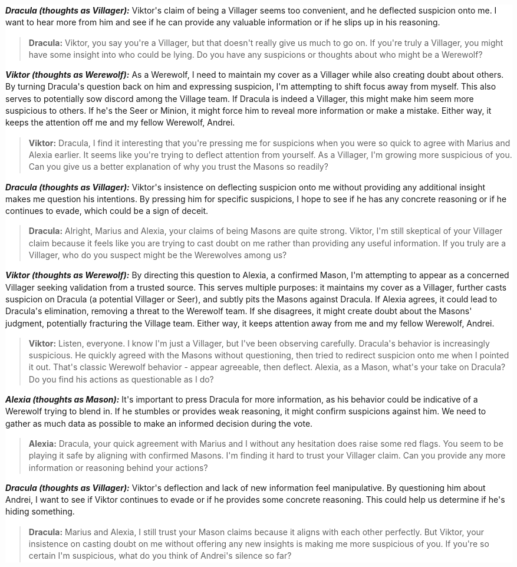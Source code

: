 
***Dracula (thoughts as Villager):*** Viktor's claim of being a Villager seems too convenient, and he deflected suspicion onto me. I want to hear more from him and see if he can provide any valuable information or if he slips up in his reasoning.
> **Dracula:** Viktor, you say you're a Villager, but that doesn't really give us much to go on. If you're truly a Villager, you might have some insight into who could be lying. Do you have any suspicions or thoughts about who might be a Werewolf?


***Viktor (thoughts as Werewolf):*** As a Werewolf, I need to maintain my cover as a Villager while also creating doubt about others. By turning Dracula's question back on him and expressing suspicion, I'm attempting to shift focus away from myself. This also serves to potentially sow discord among the Village team. If Dracula is indeed a Villager, this might make him seem more suspicious to others. If he's the Seer or Minion, it might force him to reveal more information or make a mistake. Either way, it keeps the attention off me and my fellow Werewolf, Andrei.
> **Viktor:** Dracula, I find it interesting that you're pressing me for suspicions when you were so quick to agree with Marius and Alexia earlier. It seems like you're trying to deflect attention from yourself. As a Villager, I'm growing more suspicious of you. Can you give us a better explanation of why you trust the Masons so readily?


***Dracula (thoughts as Villager):*** Viktor's insistence on deflecting suspicion onto me without providing any additional insight makes me question his intentions. By pressing him for specific suspicions, I hope to see if he has any concrete reasoning or if he continues to evade, which could be a sign of deceit.
> **Dracula:** Alright, Marius and Alexia, your claims of being Masons are quite strong. Viktor, I'm still skeptical of your Villager claim because it feels like you are trying to cast doubt on me rather than providing any useful information. If you truly are a Villager, who do you suspect might be the Werewolves among us?


***Viktor (thoughts as Werewolf):*** By directing this question to Alexia, a confirmed Mason, I'm attempting to appear as a concerned Villager seeking validation from a trusted source. This serves multiple purposes: it maintains my cover as a Villager, further casts suspicion on Dracula (a potential Villager or Seer), and subtly pits the Masons against Dracula. If Alexia agrees, it could lead to Dracula's elimination, removing a threat to the Werewolf team. If she disagrees, it might create doubt about the Masons' judgment, potentially fracturing the Village team. Either way, it keeps attention away from me and my fellow Werewolf, Andrei.
> **Viktor:** Listen, everyone. I know I'm just a Villager, but I've been observing carefully. Dracula's behavior is increasingly suspicious. He quickly agreed with the Masons without questioning, then tried to redirect suspicion onto me when I pointed it out. That's classic Werewolf behavior - appear agreeable, then deflect. Alexia, as a Mason, what's your take on Dracula? Do you find his actions as questionable as I do?


***Alexia (thoughts as Mason):*** It's important to press Dracula for more information, as his behavior could be indicative of a Werewolf trying to blend in. If he stumbles or provides weak reasoning, it might confirm suspicions against him. We need to gather as much data as possible to make an informed decision during the vote.
> **Alexia:** Dracula, your quick agreement with Marius and I without any hesitation does raise some red flags. You seem to be playing it safe by aligning with confirmed Masons. I'm finding it hard to trust your Villager claim. Can you provide any more information or reasoning behind your actions?


***Dracula (thoughts as Villager):*** Viktor's deflection and lack of new information feel manipulative. By questioning him about Andrei, I want to see if Viktor continues to evade or if he provides some concrete reasoning. This could help us determine if he's hiding something.
> **Dracula:** Marius and Alexia, I still trust your Mason claims because it aligns with each other perfectly. But Viktor, your insistence on casting doubt on me without offering any new insights is making me more suspicious of you. If you're so certain I'm suspicious, what do you think of Andrei's silence so far?
